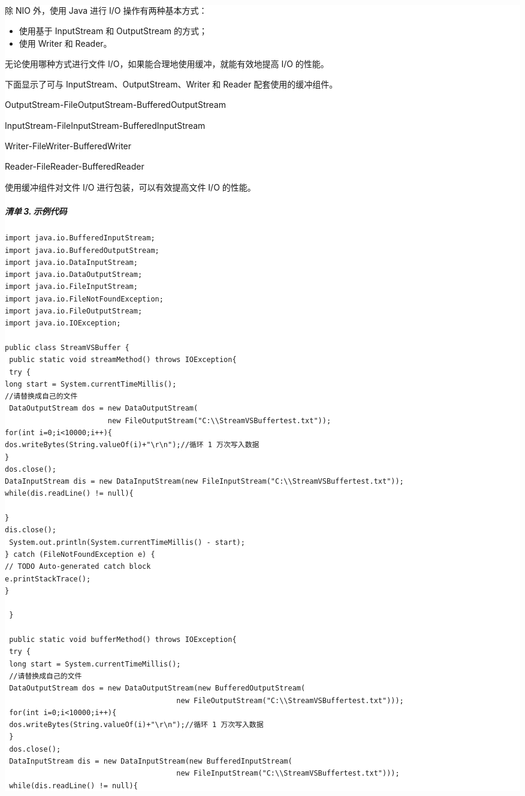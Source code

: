 除 NIO 外，使用 Java 进行 I/O 操作有两种基本方式：

*   使用基于 InputStream 和 OutputStream 的方式；
*   使用 Writer 和 Reader。

无论使用哪种方式进行文件 I/O，如果能合理地使用缓冲，就能有效地提高 I/O 的性能。

下面显示了可与 InputStream、OutputStream、Writer 和 Reader 配套使用的缓冲组件。

OutputStream-FileOutputStream-BufferedOutputStream

InputStream-FileInputStream-BufferedInputStream

Writer-FileWriter-BufferedWriter

Reader-FileReader-BufferedReader

使用缓冲组件对文件 I/O 进行包装，可以有效提高文件 I/O 的性能。

##### 清单 3\. 示例代码

```
import java.io.BufferedInputStream;
import java.io.BufferedOutputStream;
import java.io.DataInputStream;
import java.io.DataOutputStream;
import java.io.FileInputStream;
import java.io.FileNotFoundException;
import java.io.FileOutputStream;
import java.io.IOException;

public class StreamVSBuffer {
 public static void streamMethod() throws IOException{
 try {
long start = System.currentTimeMillis();
//请替换成自己的文件
 DataOutputStream dos = new DataOutputStream(
                        new FileOutputStream("C:\\StreamVSBuffertest.txt"));
for(int i=0;i<10000;i++){
dos.writeBytes(String.valueOf(i)+"\r\n");//循环 1 万次写入数据
}
dos.close();
DataInputStream dis = new DataInputStream(new FileInputStream("C:\\StreamVSBuffertest.txt"));
while(dis.readLine() != null){

}
dis.close();
 System.out.println(System.currentTimeMillis() - start);
} catch (FileNotFoundException e) {
// TODO Auto-generated catch block
e.printStackTrace();
}

 }

 public static void bufferMethod() throws IOException{
 try {
 long start = System.currentTimeMillis();
 //请替换成自己的文件
 DataOutputStream dos = new DataOutputStream(new BufferedOutputStream(
                                        new FileOutputStream("C:\\StreamVSBuffertest.txt")));
 for(int i=0;i<10000;i++){
 dos.writeBytes(String.valueOf(i)+"\r\n");//循环 1 万次写入数据
 }
 dos.close();
 DataInputStream dis = new DataInputStream(new BufferedInputStream(
                                        new FileInputStream("C:\\StreamVSBuffertest.txt")));
 while(dis.readLine() != null){
```